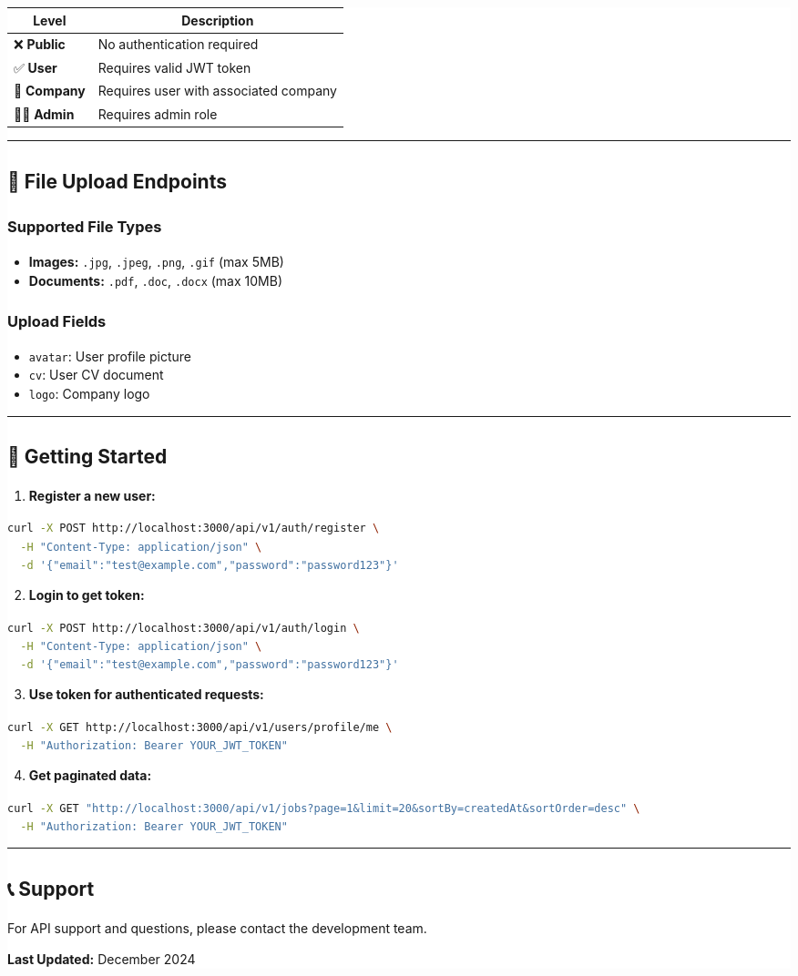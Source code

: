 | Level          | Description                           |
| -------------- | ------------------------------------- |
| ❌ **Public**  | No authentication required            |
| ✅ **User**    | Requires valid JWT token              |
| 🏢 **Company** | Requires user with associated company |
| 👨‍💼 **Admin**   | Requires admin role                   |

---

## 📱 **File Upload Endpoints**

### **Supported File Types**

- **Images:** `.jpg`, `.jpeg`, `.png`, `.gif` (max 5MB)
- **Documents:** `.pdf`, `.doc`, `.docx` (max 10MB)

### **Upload Fields**

- `avatar`: User profile picture
- `cv`: User CV document
- `logo`: Company logo

---

## 🚀 **Getting Started**

1. **Register a new user:**

```bash
curl -X POST http://localhost:3000/api/v1/auth/register \
  -H "Content-Type: application/json" \
  -d '{"email":"test@example.com","password":"password123"}'
```

2. **Login to get token:**

```bash
curl -X POST http://localhost:3000/api/v1/auth/login \
  -H "Content-Type: application/json" \
  -d '{"email":"test@example.com","password":"password123"}'
```

3. **Use token for authenticated requests:**

```bash
curl -X GET http://localhost:3000/api/v1/users/profile/me \
  -H "Authorization: Bearer YOUR_JWT_TOKEN"
```

4. **Get paginated data:**

```bash
curl -X GET "http://localhost:3000/api/v1/jobs?page=1&limit=20&sortBy=createdAt&sortOrder=desc" \
  -H "Authorization: Bearer YOUR_JWT_TOKEN"
```

---

## 📞 **Support**

For API support and questions, please contact the development team.

**Last Updated:** December 2024
